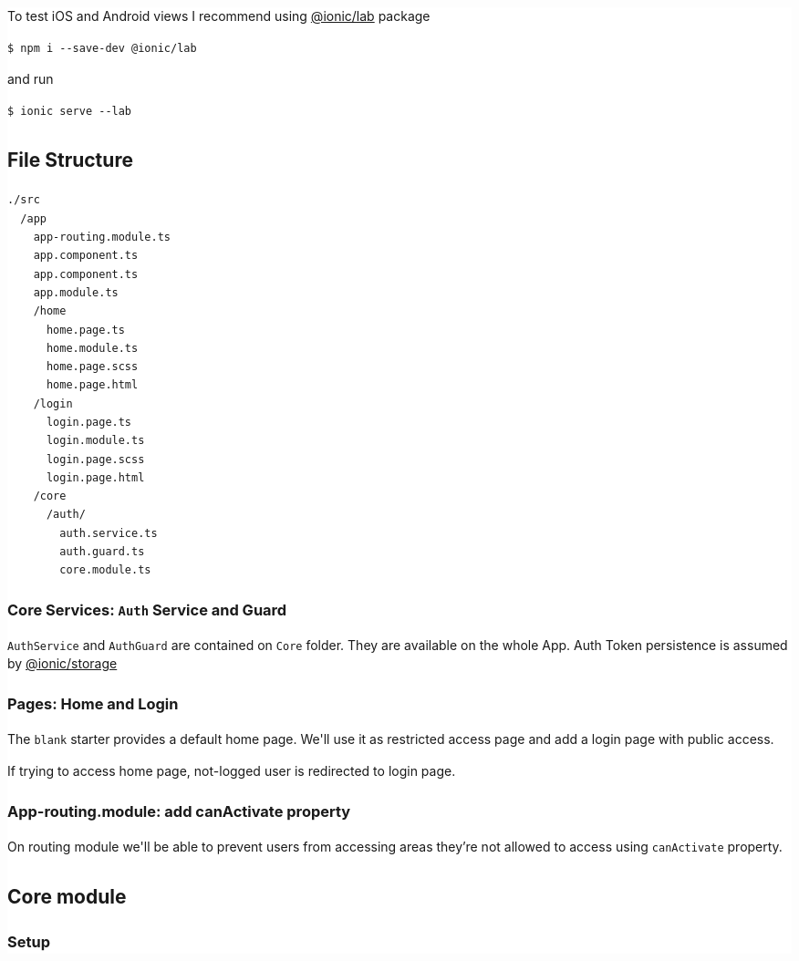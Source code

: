 To test iOS and Android views I recommend using [@ionic/lab](https://www.npmjs.com/package/@ionic/lab) package

`$ npm i --save-dev @ionic/lab`

and run

`$ ionic serve --lab`

## File Structure

```
./src
  /app
    app-routing.module.ts
    app.component.ts
    app.component.ts
    app.module.ts
    /home
      home.page.ts
      home.module.ts
      home.page.scss
      home.page.html
    /login
      login.page.ts
      login.module.ts
      login.page.scss
      login.page.html
    /core
      /auth/
        auth.service.ts
        auth.guard.ts
        core.module.ts
```

### Core Services: `Auth` Service and Guard
`AuthService` and `AuthGuard` are contained on `Core` folder. They are available on the whole App.
Auth Token persistence is assumed by [@ionic/storage](https://ionicframework.com/docs/storage/)

### Pages: Home and Login
The `blank` starter provides a default home page. We'll use it as restricted access page and add a login page with public access.

If trying to access home page, not-logged user is redirected to login page.

### App-routing.module: add canActivate property
On routing module we'll be able to prevent users from accessing areas they’re not allowed to access using `canActivate` property.

## Core module
### Setup
